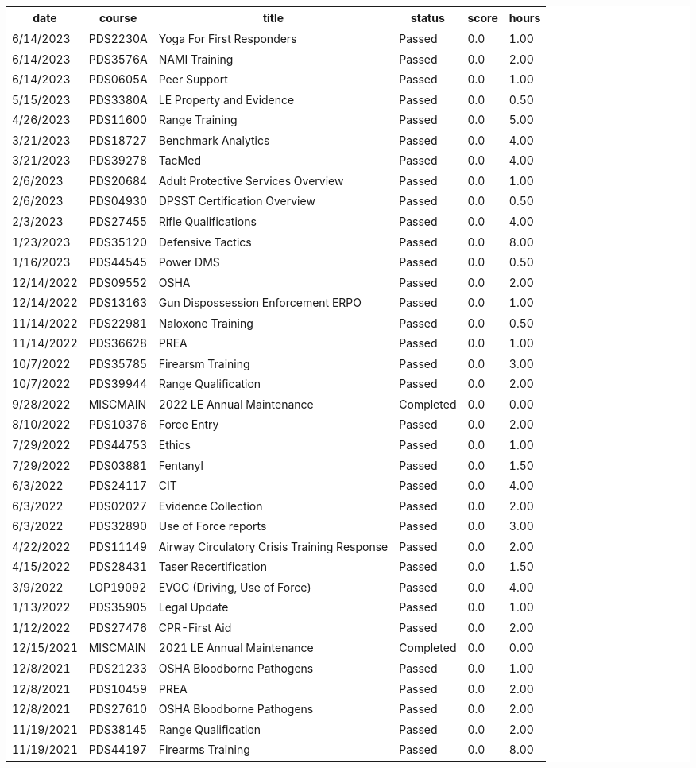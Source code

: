 | date | course | title | status | score | hours |
| ---- | ------ | ----- | ------ | ----- | ----- |
| 6/14/2023 | PDS2230A | Yoga For First Responders | Passed | 0.0 | 1.00 |
| 6/14/2023 | PDS3576A | NAMI Training | Passed | 0.0 | 2.00 |
| 6/14/2023 | PDS0605A | Peer Support | Passed | 0.0 | 1.00 |
| 5/15/2023 | PDS3380A | LE Property and Evidence | Passed | 0.0 | 0.50 |
| 4/26/2023 | PDS11600 | Range Training | Passed | 0.0 | 5.00 |
| 3/21/2023 | PDS18727 | Benchmark Analytics | Passed | 0.0 | 4.00 |
| 3/21/2023 | PDS39278 | TacMed | Passed | 0.0 | 4.00 |
| 2/6/2023 | PDS20684 | Adult Protective Services Overview | Passed | 0.0 | 1.00 |
| 2/6/2023 | PDS04930 | DPSST Certification Overview | Passed | 0.0 | 0.50 |
| 2/3/2023 | PDS27455 | Rifle Qualifications | Passed | 0.0 | 4.00 |
| 1/23/2023 | PDS35120 | Defensive Tactics | Passed | 0.0 | 8.00 |
| 1/16/2023 | PDS44545 | Power DMS | Passed | 0.0 | 0.50 |
| 12/14/2022 | PDS09552 | OSHA | Passed | 0.0 | 2.00 |
| 12/14/2022 | PDS13163 | Gun Dispossession Enforcement  ERPO | Passed | 0.0 | 1.00 |
| 11/14/2022 | PDS22981 | Naloxone Training | Passed | 0.0 | 0.50 |
| 11/14/2022 | PDS36628 | PREA | Passed | 0.0 | 1.00 |
| 10/7/2022 | PDS35785 | Firearsm Training | Passed | 0.0 | 3.00 |
| 10/7/2022 | PDS39944 | Range Qualification | Passed | 0.0 | 2.00 |
| 9/28/2022 | MISCMAIN | 2022 LE Annual Maintenance | Completed | 0.0 | 0.00 |
| 8/10/2022 | PDS10376 | Force Entry | Passed | 0.0 | 2.00 |
| 7/29/2022 | PDS44753 | Ethics | Passed | 0.0 | 1.00 |
| 7/29/2022 | PDS03881 | Fentanyl | Passed | 0.0 | 1.50 |
| 6/3/2022 | PDS24117 | CIT | Passed | 0.0 | 4.00 |
| 6/3/2022 | PDS02027 | Evidence Collection | Passed | 0.0 | 2.00 |
| 6/3/2022 | PDS32890 | Use of Force reports | Passed | 0.0 | 3.00 |
| 4/22/2022 | PDS11149 | Airway  Circulatory Crisis Training  Response | Passed | 0.0 | 2.00 |
| 4/15/2022 | PDS28431 | Taser Recertification | Passed | 0.0 | 1.50 |
| 3/9/2022 | LOP19092 | EVOC (Driving, Use of Force) | Passed | 0.0 | 4.00 |
| 1/13/2022 | PDS35905 | Legal Update | Passed | 0.0 | 1.00 |
| 1/12/2022 | PDS27476 | CPR-First Aid | Passed | 0.0 | 2.00 |
| 12/15/2021 | MISCMAIN | 2021 LE Annual Maintenance | Completed | 0.0 | 0.00 |
| 12/8/2021 | PDS21233 | OSHA  Bloodborne Pathogens | Passed | 0.0 | 1.00 |
| 12/8/2021 | PDS10459 | PREA | Passed | 0.0 | 2.00 |
| 12/8/2021 | PDS27610 | OSHA  Bloodborne Pathogens | Passed | 0.0 | 2.00 |
| 11/19/2021 | PDS38145 | Range Qualification | Passed | 0.0 | 2.00 |
| 11/19/2021 | PDS44197 | Firearms Training | Passed | 0.0 | 8.00 |
